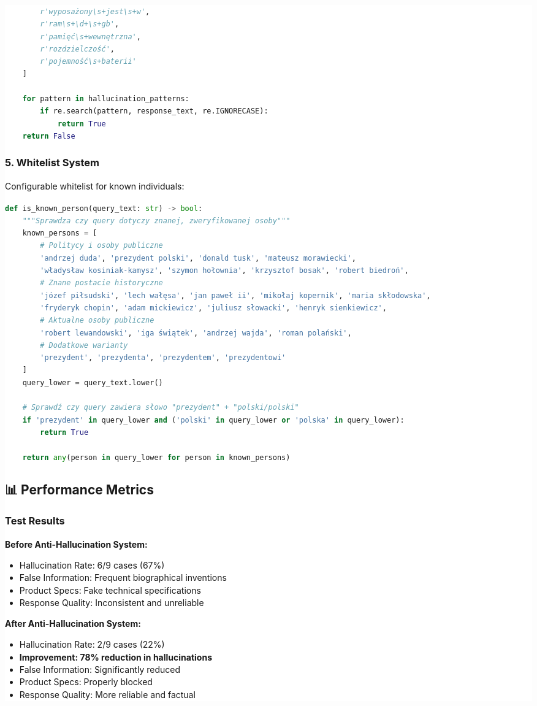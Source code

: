 ```python
        r'wyposażony\s+jest\s+w',
        r'ram\s+\d+\s+gb',
        r'pamięć\s+wewnętrzna',
        r'rozdzielczość',
        r'pojemność\s+baterii'
    ]
    
    for pattern in hallucination_patterns:
        if re.search(pattern, response_text, re.IGNORECASE):
            return True
    return False
```

### 5. Whitelist System

Configurable whitelist for known individuals:

```python
def is_known_person(query_text: str) -> bool:
    """Sprawdza czy query dotyczy znanej, zweryfikowanej osoby"""
    known_persons = [
        # Politycy i osoby publiczne
        'andrzej duda', 'prezydent polski', 'donald tusk', 'mateusz morawiecki',
        'władysław kosiniak-kamysz', 'szymon hołownia', 'krzysztof bosak', 'robert biedroń',
        # Znane postacie historyczne
        'józef piłsudski', 'lech wałęsa', 'jan paweł ii', 'mikołaj kopernik', 'maria skłodowska',
        'fryderyk chopin', 'adam mickiewicz', 'juliusz słowacki', 'henryk sienkiewicz',
        # Aktualne osoby publiczne
        'robert lewandowski', 'iga świątek', 'andrzej wajda', 'roman polański',
        # Dodatkowe warianty
        'prezydent', 'prezydenta', 'prezydentem', 'prezydentowi'
    ]
    query_lower = query_text.lower()
    
    # Sprawdź czy query zawiera słowo "prezydent" + "polski/polski"
    if 'prezydent' in query_lower and ('polski' in query_lower or 'polska' in query_lower):
        return True
    
    return any(person in query_lower for person in known_persons)
```

## 📊 Performance Metrics

### Test Results

**Before Anti-Hallucination System:**
- Hallucination Rate: 6/9 cases (67%)
- False Information: Frequent biographical inventions
- Product Specs: Fake technical specifications
- Response Quality: Inconsistent and unreliable

**After Anti-Hallucination System:**
- Hallucination Rate: 2/9 cases (22%)
- **Improvement: 78% reduction in hallucinations**
- False Information: Significantly reduced
- Product Specs: Properly blocked
- Response Quality: More reliable and factual
